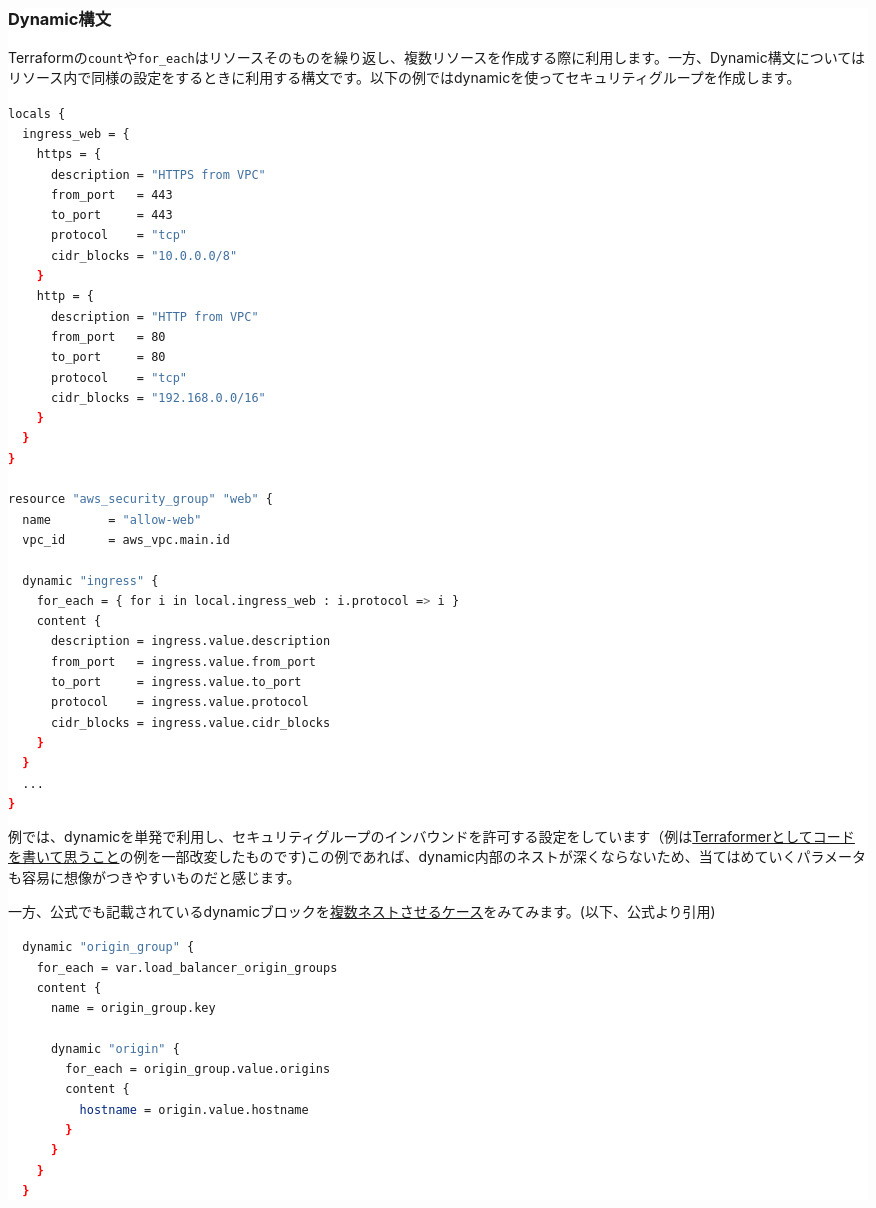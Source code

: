 ### Dynamic構文

Terraformの`count`や`for_each`はリソースそのものを繰り返し、複数リソースを作成する際に利用します。一方、Dynamic構文についてはリソース内で同様の設定をするときに利用する構文です。以下の例ではdynamicを使ってセキュリティグループを作成します。

```sh
locals {
  ingress_web = {
    https = {
      description = "HTTPS from VPC"
      from_port   = 443
      to_port     = 443
      protocol    = "tcp"
      cidr_blocks = "10.0.0.0/8"
    }
    http = {
      description = "HTTP from VPC"
      from_port   = 80
      to_port     = 80
      protocol    = "tcp"
      cidr_blocks = "192.168.0.0/16"
    }
  }
}

resource "aws_security_group" "web" {
  name        = "allow-web"
  vpc_id      = aws_vpc.main.id

  dynamic "ingress" {
    for_each = { for i in local.ingress_web : i.protocol => i }
    content {
      description = ingress.value.description
      from_port   = ingress.value.from_port
      to_port     = ingress.value.to_port
      protocol    = ingress.value.protocol
      cidr_blocks = ingress.value.cidr_blocks
    }
  }
  ...
}
```

例では、dynamicを単発で利用し、セキュリティグループのインバウンドを許可する設定をしています（例は[Terraformerとしてコードを書いて思うこと](/articles/20211029a/)の例を一部改変したものです)この例であれば、dynamic内部のネストが深くならないため、当てはめていくパラメータも容易に想像がつきやすいものだと感じます。

一方、公式でも記載されているdynamicブロックを[複数ネストさせるケース](https://developer.hashicorp.com/terraform/language/expressions/dynamic-blocks#multi-level-nested-block-structures)をみてみます。(以下、公式より引用)

```sh
  dynamic "origin_group" {
    for_each = var.load_balancer_origin_groups
    content {
      name = origin_group.key

      dynamic "origin" {
        for_each = origin_group.value.origins
        content {
          hostname = origin.value.hostname
        }
      }
    }
  }
```
